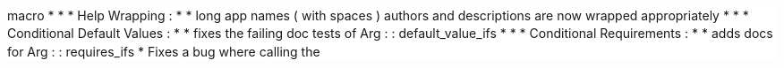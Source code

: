 macro
*
*
*
Help
Wrapping
:
*
*
long
app
names
(
with
spaces
)
authors
and
descriptions
are
now
wrapped
appropriately
*
*
*
Conditional
Default
Values
:
*
*
fixes
the
failing
doc
tests
of
Arg
:
:
default_value_ifs
*
*
*
Conditional
Requirements
:
*
*
adds
docs
for
Arg
:
:
requires_ifs
*
Fixes
a
bug
where
calling
the